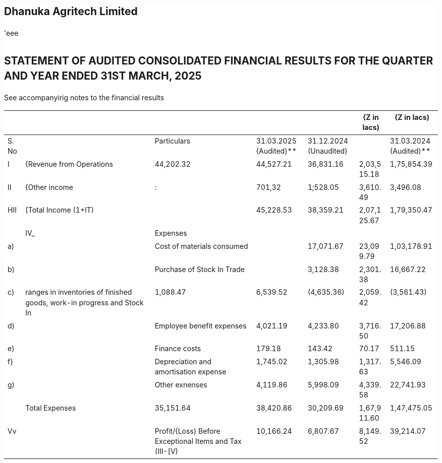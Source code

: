 ## Dhanuka Agritech Limited



'eee

## STATEMENT  OF  AUDITED  CONSOLIDATED  FINANCIAL  RESULTS  FOR  THE  QUARTER  AND  YEAR  ENDED  31ST  MARCH,  2025

See  accompanyirig  notes  to  the  financial results

|                                                 |                                                                               |                                                 |                                                 |                                                 | {Z in lacs)                   | {Z in lacs)                   |
|-------------------------------------------------|-------------------------------------------------------------------------------|-------------------------------------------------|-------------------------------------------------|-------------------------------------------------|-------------------------------|-------------------------------|
| S.No                                            | | Particulars                                                                 | 31.03.2025 {Audited)**                          | 31.12.2024 (Unaudited) |                        | 31.03.2024 (Audited)**                          | 31.03.2025 (Audited)          | 31.03.2024 (Audited)          |
| I                                               | {Revenue from Operations                                                      | 44,202.32                                       | 44,527.21                                       | 36,831.16                                       | 2,03,515.18                   | 1,75,854.39                   |
| II                                              | {Other income                                                                 | :                                               | 701,32                                          | 1;528.05                                        | 3,610.49                      | 3,496.08                      |
| HII                                             | [Total Income (1+IT)                                                          |                                                 | 45,228.53                                       | 38,359.21                                       | 2,07,125.67                   | 1,79,350.47                   |
|                                                 | IV_|Expenses                                                                  |                                                 |                                                 |                                                 |                               |                               |
| a)                                              | |Cost of materials consumed                                                   |                                                 | 17,071.67                                       | 23,099.79                                       | 1,03,178.91                   | 89,995.30                     |
| b)                                              | |Purchase of Stock In Trade                                                   |                                                 | 3,128.38                                        | 2,301.38                                        | 16,667.22                     | 20,785.49                     |
| c)                                              | ranges in inventories of finished goods, work-in progress and Stock In        | 1,088.47                                        | 6,539.52                                        | (4,635.36)                                      | 2,059.42                      | (3,561.43)                    |
| d)                                              | |Employee benefit expenses                                                    | 4,021.19                                        | 4,233.80                                        | 3,716.50                                        | 17,206.88                     | 15,535.88                     |
| e)                                              | |Finance costs                                                                | 179.18                                          | 143.42                                          | 70.17                                           | 511.15                        | 308.67                        |
| f}                                              | |Depreciation and amortisation expense                                        | 1,745.02                                        | 1,305.98                                        | 1,317.63                                        | 5,546.09                      | 4,056.36                      |
| g)                                              | |Other exnenses                                                               | 4,119.86                                        | 5,998.09                                        | 4,339.58                                        | 22,741.93                     | 20,354.78                     |
|                                                 | Total Expenses                                                                | 35,151.64                                       | 38,420.86                                       | 30,209.69                                       | 1,67,911.60                   | 1,47,475.05                   |
| Vv                                              | |Profit/{Loss) Before Exceptional Items and Tax (III-[V)                      | 10,166.24                                       | 6,807.67                                        | 8,149.52                                        | 39,214.07                     | 31,875.42                     |